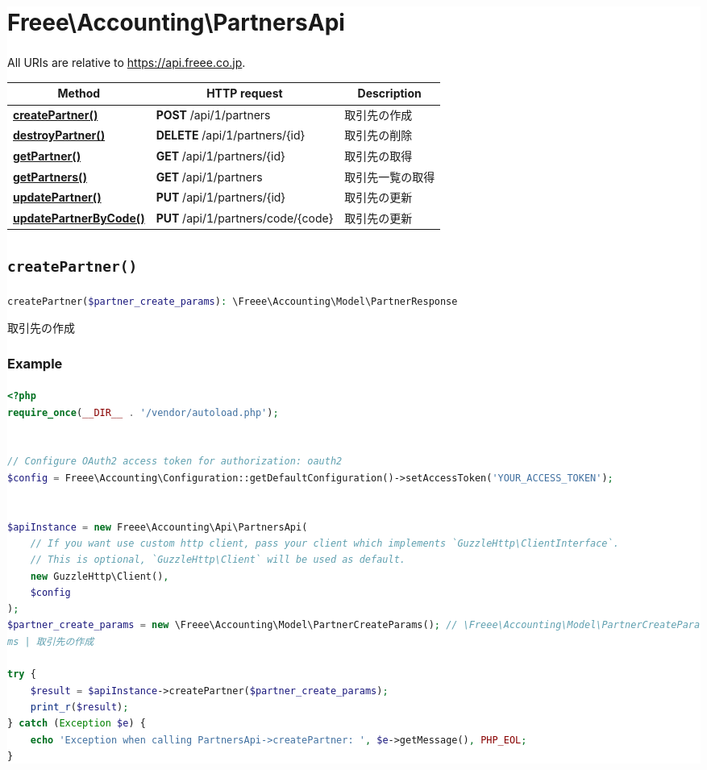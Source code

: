 # Freee\Accounting\PartnersApi

All URIs are relative to https://api.freee.co.jp.

Method | HTTP request | Description
------------- | ------------- | -------------
[**createPartner()**](PartnersApi.md#createPartner) | **POST** /api/1/partners | 取引先の作成
[**destroyPartner()**](PartnersApi.md#destroyPartner) | **DELETE** /api/1/partners/{id} | 取引先の削除
[**getPartner()**](PartnersApi.md#getPartner) | **GET** /api/1/partners/{id} | 取引先の取得
[**getPartners()**](PartnersApi.md#getPartners) | **GET** /api/1/partners | 取引先一覧の取得
[**updatePartner()**](PartnersApi.md#updatePartner) | **PUT** /api/1/partners/{id} | 取引先の更新
[**updatePartnerByCode()**](PartnersApi.md#updatePartnerByCode) | **PUT** /api/1/partners/code/{code} | 取引先の更新


## `createPartner()`

```php
createPartner($partner_create_params): \Freee\Accounting\Model\PartnerResponse
```

取引先の作成



### Example

```php
<?php
require_once(__DIR__ . '/vendor/autoload.php');


// Configure OAuth2 access token for authorization: oauth2
$config = Freee\Accounting\Configuration::getDefaultConfiguration()->setAccessToken('YOUR_ACCESS_TOKEN');


$apiInstance = new Freee\Accounting\Api\PartnersApi(
    // If you want use custom http client, pass your client which implements `GuzzleHttp\ClientInterface`.
    // This is optional, `GuzzleHttp\Client` will be used as default.
    new GuzzleHttp\Client(),
    $config
);
$partner_create_params = new \Freee\Accounting\Model\PartnerCreateParams(); // \Freee\Accounting\Model\PartnerCreateParams | 取引先の作成

try {
    $result = $apiInstance->createPartner($partner_create_params);
    print_r($result);
} catch (Exception $e) {
    echo 'Exception when calling PartnersApi->createPartner: ', $e->getMessage(), PHP_EOL;
}
```
